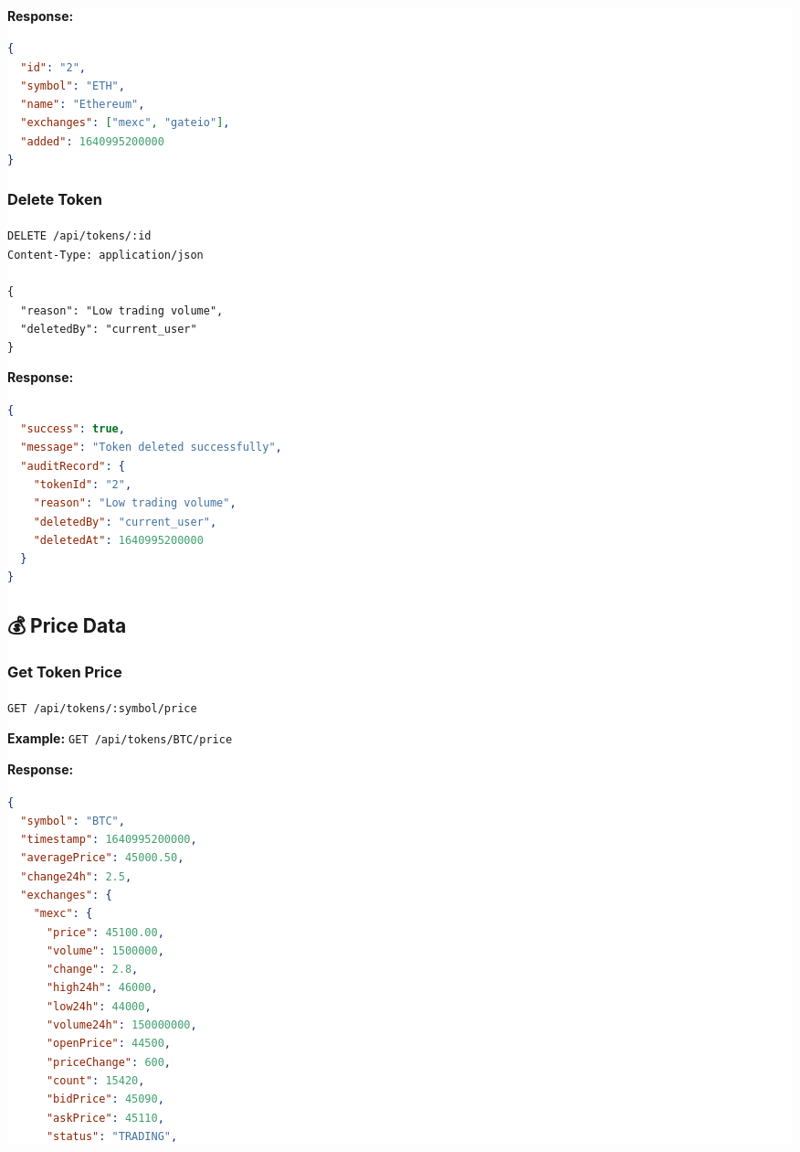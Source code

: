 **Response:**
```json
{
  "id": "2",
  "symbol": "ETH",
  "name": "Ethereum",
  "exchanges": ["mexc", "gateio"],
  "added": 1640995200000
}
```

### Delete Token
```http
DELETE /api/tokens/:id
Content-Type: application/json

{
  "reason": "Low trading volume",
  "deletedBy": "current_user"
}
```

**Response:**
```json
{
  "success": true,
  "message": "Token deleted successfully",
  "auditRecord": {
    "tokenId": "2",
    "reason": "Low trading volume",
    "deletedBy": "current_user",
    "deletedAt": 1640995200000
  }
}
```

## 💰 Price Data

### Get Token Price
```http
GET /api/tokens/:symbol/price
```

**Example:** `GET /api/tokens/BTC/price`

**Response:**
```json
{
  "symbol": "BTC",
  "timestamp": 1640995200000,
  "averagePrice": 45000.50,
  "change24h": 2.5,
  "exchanges": {
    "mexc": {
      "price": 45100.00,
      "volume": 1500000,
      "change": 2.8,
      "high24h": 46000,
      "low24h": 44000,
      "volume24h": 150000000,
      "openPrice": 44500,
      "priceChange": 600,
      "count": 15420,
      "bidPrice": 45090,
      "askPrice": 45110,
      "status": "TRADING",
```